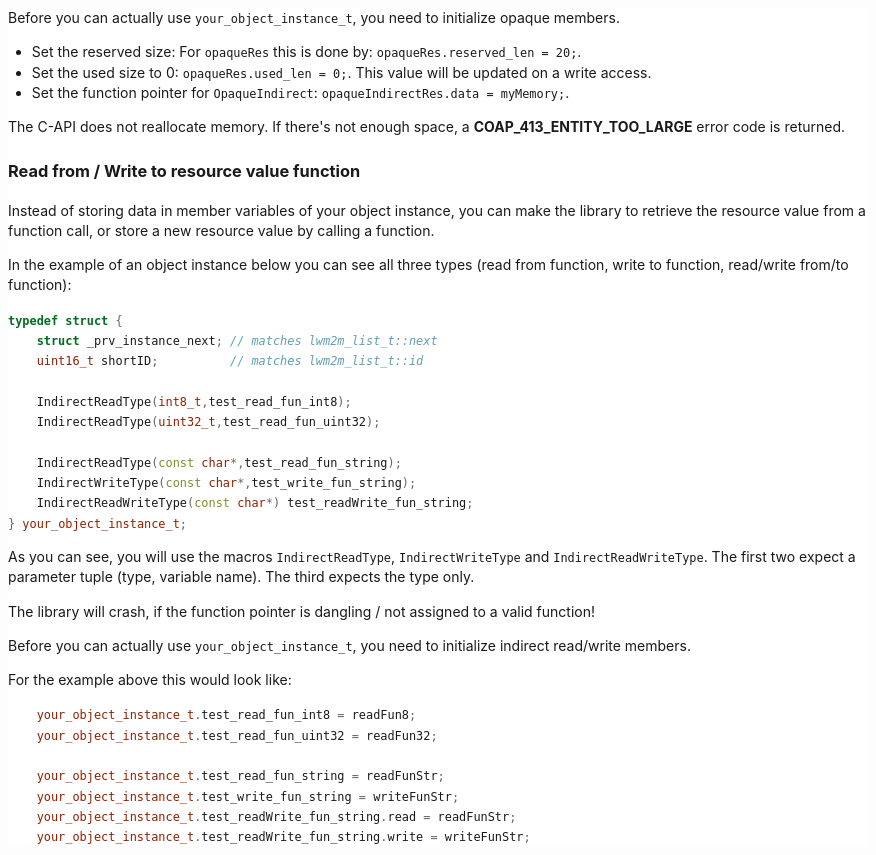 Before you can actually use `your_object_instance_t`, you need to initialize opaque members.

* Set the reserved size: For `opaqueRes` this is done by: `opaqueRes.reserved_len = 20;`.
* Set the used size to 0: `opaqueRes.used_len = 0;`. This value will be updated on a write access.
* Set the function pointer for `OpaqueIndirect`: `opaqueIndirectRes.data = myMemory;`.

The C-API does not reallocate memory. If there's not enough space, a **COAP_413_ENTITY_TOO_LARGE** error code is returned.

### Read from / Write to resource value function

Instead of storing data in member variables of your object instance, you can make the library to retrieve
the resource value from a function call, or store a new resource value by calling a function.

In the example of an object instance below you can see all three types (read from function, write to function, read/write from/to function):

```cpp
typedef struct {
    struct _prv_instance_next; // matches lwm2m_list_t::next
    uint16_t shortID;          // matches lwm2m_list_t::id
   
    IndirectReadType(int8_t,test_read_fun_int8);
    IndirectReadType(uint32_t,test_read_fun_uint32);
    
    IndirectReadType(const char*,test_read_fun_string);
    IndirectWriteType(const char*,test_write_fun_string);
    IndirectReadWriteType(const char*) test_readWrite_fun_string;
} your_object_instance_t;
```

As you can see, you will use the macros `IndirectReadType`, `IndirectWriteType` and `IndirectReadWriteType`.
The first two expect a parameter tuple (type, variable name). The third expects the type only.

The library will crash, if the function pointer is dangling / not assigned to a valid function!

Before you can actually use `your_object_instance_t`, you need to initialize indirect read/write members.

For the example above this would look like:
```cpp
    your_object_instance_t.test_read_fun_int8 = readFun8;
    your_object_instance_t.test_read_fun_uint32 = readFun32;
    
    your_object_instance_t.test_read_fun_string = readFunStr;
    your_object_instance_t.test_write_fun_string = writeFunStr;
    your_object_instance_t.test_readWrite_fun_string.read = readFunStr;
    your_object_instance_t.test_readWrite_fun_string.write = writeFunStr;
```
